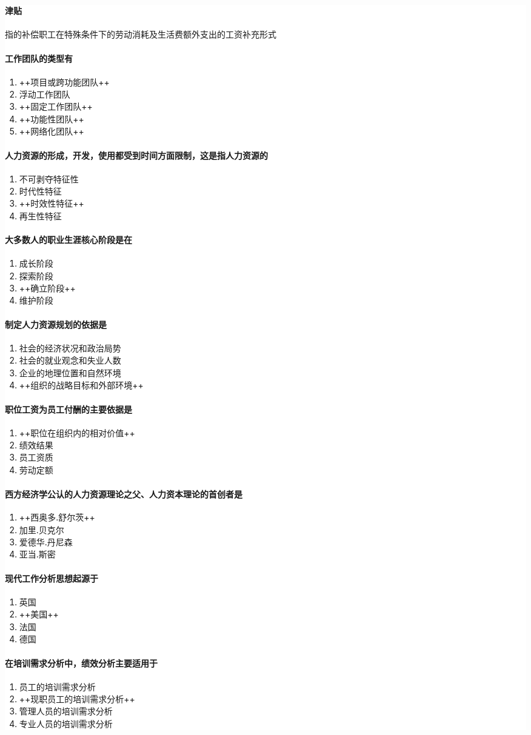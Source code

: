 #### 津贴
指的补偿职工在特殊条件下的劳动消耗及生活费额外支出的工资补充形式

#### 工作团队的类型有
1. ++项目或跨功能团队++
2. 浮动工作团队
3. ++固定工作团队++
4. ++功能性团队++
5. ++网络化团队++

#### 人力资源的形成，开发，使用都受到时间方面限制，这是指人力资源的
1. 不可剥夺特征性
2. 时代性特征
3. ++时效性特征++
4. 再生性特征

#### 大多数人的职业生涯核心阶段是在
1. 成长阶段
2. 探索阶段
3. ++确立阶段++
4. 维护阶段

#### 制定人力资源规划的依据是
1. 社会的经济状况和政治局势
2. 社会的就业观念和失业人数
3. 企业的地理位置和自然环境
4. ++组织的战略目标和外部环境++

#### 职位工资为员工付酬的主要依据是
1. ++职位在组织内的相对价值++
2. 绩效结果
3. 员工资质
4. 劳动定额

#### 西方经济学公认的人力资源理论之父、人力资本理论的首创者是
1. ++西奥多.舒尔茨++
2. 加里.贝克尔
3. 爱德华.丹尼森
4. 亚当.斯密

#### 现代工作分析思想起源于
1. 英国
2. ++美国++
3. 法国
4. 德国

#### 在培训需求分析中，绩效分析主要适用于
1. 员工的培训需求分析
2. ++现职员工的培训需求分析++
3. 管理人员的培训需求分析
4. 专业人员的培训需求分析
